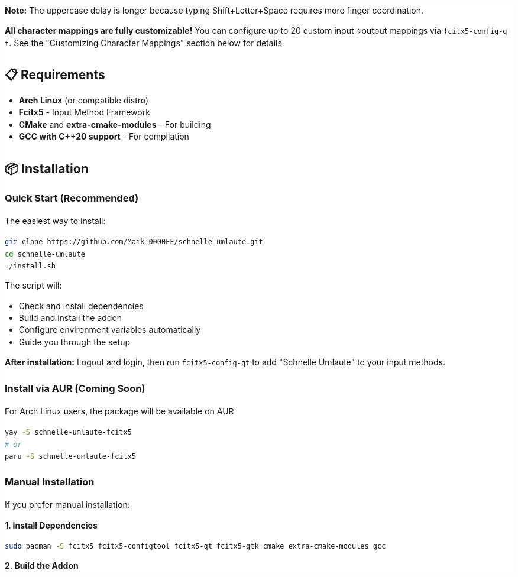 **Note:** The uppercase delay is longer because typing Shift+Letter+Space requires more finger coordination.

**All character mappings are fully customizable!** You can configure up to 20 custom input→output mappings via `fcitx5-config-qt`. See the "Customizing Character Mappings" section below for details.

## 📋 Requirements

- **Arch Linux** (or compatible distro)
- **Fcitx5** - Input Method Framework
- **CMake** and **extra-cmake-modules** - For building
- **GCC with C++20 support** - For compilation

## 📦 Installation

### Quick Start (Recommended)

The easiest way to install:

```bash
git clone https://github.com/Maik-0000FF/schnelle-umlaute.git
cd schnelle-umlaute
./install.sh
```

The script will:
- Check and install dependencies
- Build and install the addon
- Configure environment variables automatically
- Guide you through the setup

**After installation:** Logout and login, then run `fcitx5-config-qt` to add "Schnelle Umlaute" to your input methods.

### Install via AUR (Coming Soon)

For Arch Linux users, the package will be available on AUR:

```bash
yay -S schnelle-umlaute-fcitx5
# or
paru -S schnelle-umlaute-fcitx5
```

### Manual Installation

If you prefer manual installation:

**1. Install Dependencies**

```bash
sudo pacman -S fcitx5 fcitx5-configtool fcitx5-qt fcitx5-gtk cmake extra-cmake-modules gcc
```

**2. Build the Addon**
